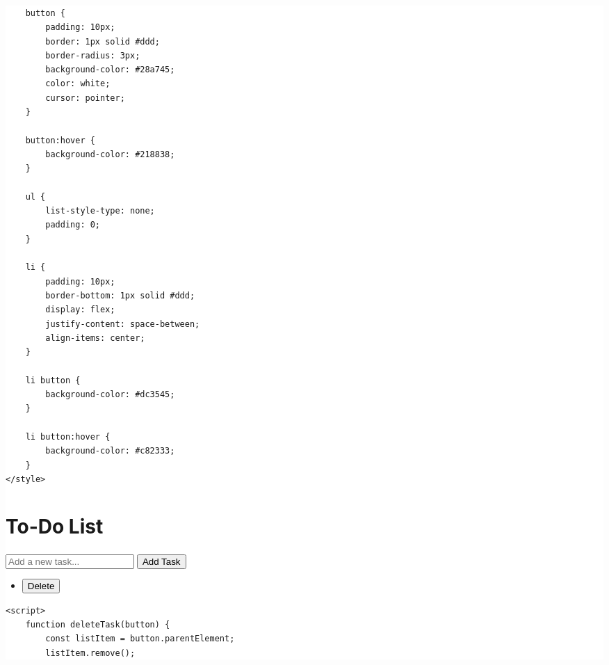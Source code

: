         button {
            padding: 10px;
            border: 1px solid #ddd;
            border-radius: 3px;
            background-color: #28a745;
            color: white;
            cursor: pointer;
        }

        button:hover {
            background-color: #218838;
        }

        ul {
            list-style-type: none;
            padding: 0;
        }

        li {
            padding: 10px;
            border-bottom: 1px solid #ddd;
            display: flex;
            justify-content: space-between;
            align-items: center;
        }

        li button {
            background-color: #dc3545;
        }

        li button:hover {
            background-color: #c82333;
        }
    </style>
</head>
<body>
    <div class="container">
        <h1>To-Do List</h1>
        <form id="taskForm" method="POST">
            <input type="text" id="taskInput" name="task" placeholder="Add a new task..." required>
            <button type="submit">Add Task</button>
        </form>
        <ul id="taskList">
            <?php foreach ($tasks as $task): ?>
                <li>
                    <?php echo htmlspecialchars($task, ENT_QUOTES, 'UTF-8'); ?>
                    <button onclick="deleteTask(this)">Delete</button>
                </li>
            <?php endforeach; ?>
        </ul>
    </div>

    <script>
        function deleteTask(button) {
            const listItem = button.parentElement;
            listItem.remove();
